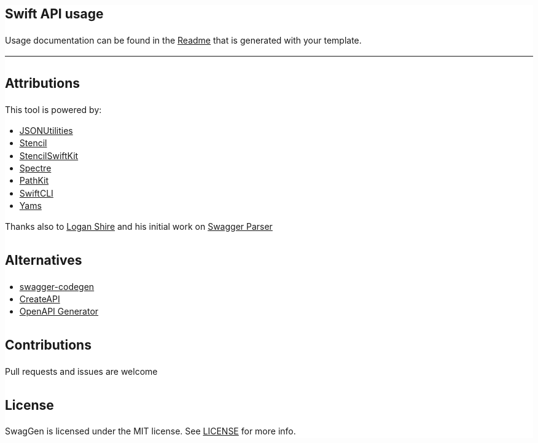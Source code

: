 ## Swift API usage
Usage documentation can be found in the [Readme](Templates/Swift/README.md) that is generated with your template.

---

## Attributions

This tool is powered by:

- [JSONUtilities](https://github.com/yonaskolb/JSONUtilities)
- [Stencil](https://github.com/stencilproject/Stencil)
- [StencilSwiftKit](https://github.com/SwiftGen/StencilSwiftKit)
- [Spectre](https://github.com/kylef/Spectre)
- [PathKit](https://github.com/kylef/PathKit)
- [SwiftCLI](https://github.com/jakeheis/SwiftCLI)
- [Yams](https://github.com/jpsim/Yams)

Thanks also to [Logan Shire](https://github.com/AttilaTheFun) and his initial work on [Swagger Parser](https://github.com/AttilaTheFun/SwaggerParser)

## Alternatives
- [swagger-codegen](https://github.com/swagger-api/swagger-codegen)
- [CreateAPI](https://github.com/kean/CreateAPI)
- [OpenAPI Generator](https://github.com/OpenAPITools/openapi-generator)

## Contributions
Pull requests and issues are welcome

## License

SwagGen is licensed under the MIT license. See [LICENSE](LICENSE) for more info.
